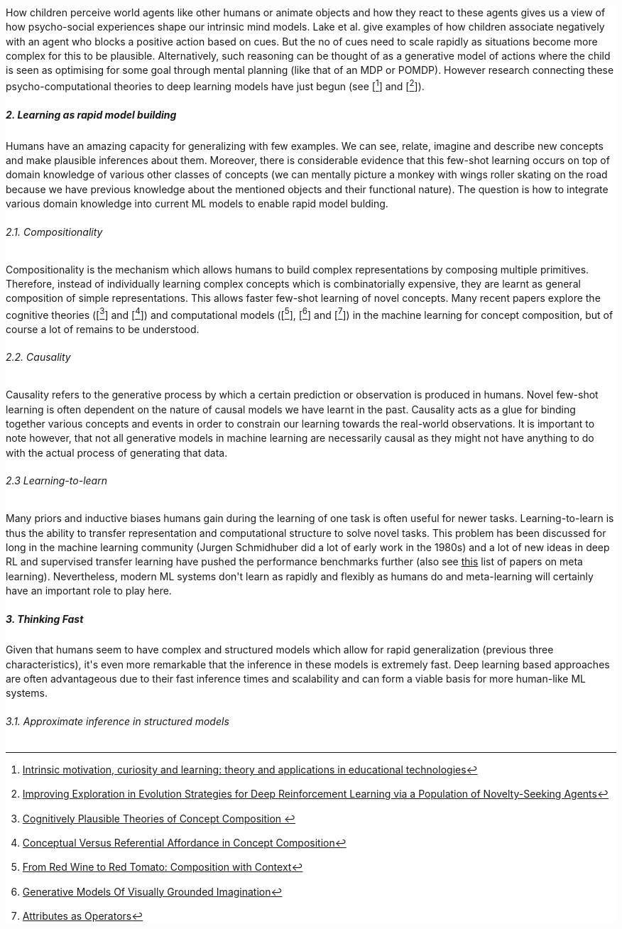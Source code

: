 How children perceive world agents like other humans or animate objects and how they react to these agents gives us a view of how psycho-social experiences shape our intrinsic mind models. Lake et al. give examples of how children associate negatively with an agent who blocks a positive action based on cues. But the no of cues need to scale rapidly as situations become more complex for this to be plausible. Alternatively, such reasoning can be thought of as a generative model of actions where the child is seen as optimising for some goal through mental planning (like that of an MDP or POMDP). However research connecting these psycho-computational theories to deep learning models have just begun (see [[^3]] and [[^4]]).

##### 2. Learning as rapid model building

Humans have an amazing capacity for generalizing with few examples. We can see, relate, imagine and describe new concepts and make plausible inferences about them. Moreover, there is considerable evidence that this few-shot learning occurs on top of domain knowledge of various other classes of concepts (we can mentally picture a monkey with wings roller skating on the road because we have previous knowledge about the mentioned objects and their functional nature). The question is how to integrate various domain knowledge into current ML models to enable rapid model bulding.

###### 2.1. Compositionality

Compositionality is the mechanism which allows humans to build complex representations by composing multiple primitives. Therefore, instead of individually learning complex concepts which is combinatorially expensive, they are learnt as general composition of simple representations. This allows faster few-shot learning of novel concepts. Many recent papers explore the cognitive theories ([[^5]] and [[^6]]) and computational models ([[^7]], [[^8]] and [[^9]]) in the machine learning for concept composition, but of course a lot of remains to be understood. 

###### 2.2. Causality

Causality refers to the generative process by which a certain prediction or observation is produced in humans. Novel few-shot learning is often dependent on the nature of causal models we have learnt in the past. Causality acts as a glue for binding together various concepts and events in order to constrain our learning towards the real-world observations. It is important to note however, that not all generative models in machine learning are necessarily causal as they might not have anything to do with the actual process of generating that data.

###### 2.3 Learning-to-learn

Many priors and inductive biases humans gain during the learning of one task is often useful for newer tasks. Learning-to-learn is thus the ability to transfer representation and computational structure to solve novel tasks. This problem has been discussed for long in the machine learning community (Jurgen Schmidhuber did a lot of early work in the 1980s) and a lot of new ideas in deep RL and supervised transfer learning have pushed the performance benchmarks further (also see [this](https://github.com/floodsung/Meta-Learning-Papers) list of papers on meta learning). Nevertheless, modern ML systems don't learn as rapidly and flexibly as humans do and meta-learning will certainly have an important role to play here.

##### 3. Thinking Fast

Given that humans seem to have complex and structured models which allow for rapid generalization (previous three characteristics), it's even more remarkable that the inference in these models is extremely fast. Deep learning based approaches are often advantageous due to their fast inference times and scalability and can form a viable basis for more human-like ML systems.

###### 3.1. Approximate inference in structured models


[^1]: [Building Machines That Learn and Think Like People](https://arxiv.org/pdf/1604.00289.pdf)
[^2]: [Related Commentaries: Building Machines That Learn and Think Like People](https://www.cambridge.org/core/journals/behavioral-and-brain-sciences/article/building-machines-that-learn-and-think-like-people/A9535B1D745A0377E16C590E14B94993#fndtn-related-commentaries)
[^3]: [Intrinsic motivation, curiosity and learning: theory and applications in educational technologies](https://hal.inria.fr/hal-01404278/document)
[^4]: [Improving Exploration in Evolution Strategies for Deep Reinforcement Learning via a Population of Novelty-Seeking Agents](https://arxiv.org/pdf/1712.06560.pdf)
[^5]: [Cognitively Plausible Theories of Concept Composition ](https://pdfs.semanticscholar.org/6bd9/fa9aad10e0edd965c9bb43882a487c875d08.pdf)
[^6]: [Conceptual Versus Referential Affordance in Concept Composition](https://link.springer.com/chapter/10.1007/978-3-319-45977-6_10)
[^7]: [From Red Wine to Red Tomato: Composition with Context](http://openaccess.thecvf.com/content_cvpr_2017/papers/Misra_From_Red_Wine_CVPR_2017_paper.pdf)
[^8]: [Generative Models Of Visually Grounded Imagination](https://arxiv.org/pdf/1705.10762.pdf)
[^9]: [Attributes as Operators](https://arxiv.org/pdf/1803.09851.pdf)